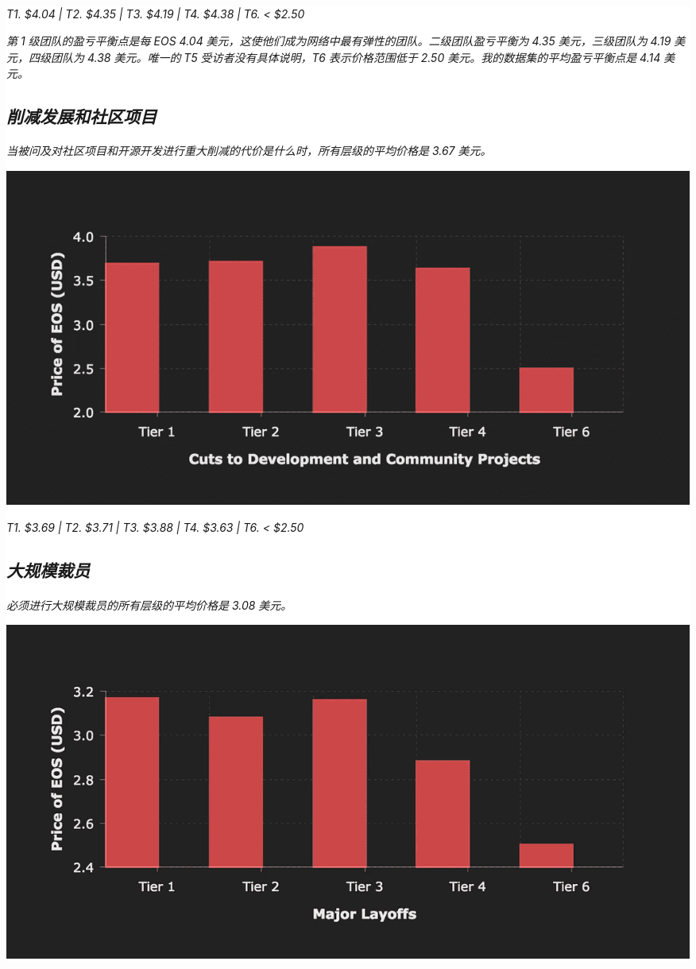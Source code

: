 
*T1\. $4.04 | T2\. $4.35 | T3\. $4.19 | T4\. $4.38 | T6\. < $2.50*

*第 1 级团队的盈亏平衡点是每 EOS 4.04 美元，这使他们成为网络中最有弹性的团队。二级团队盈亏平衡为 4.35 美元，三级团队为 4.19 美元，四级团队为 4.38 美元。唯一的 T5 受访者没有具体说明，T6 表示价格范围低于 2.50 美元。我的数据集的平均盈亏平衡点是 4.14 美元。*

## *削减发展和社区项目*

*当被问及对社区项目和开源开发进行重大削减的代价是什么时，所有层级的平均价格是 3.67 美元。*

*![](img/606f76279d872ca246df1bb4576706a5.png)*

*T1\. $3.69 | T2\. $3.71 | T3\. $3.88 | T4\. $3.63 | T6\. < $2.50*

## *大规模裁员*

*必须进行大规模裁员的所有层级的平均价格是 3.08 美元。*

*![](img/40f6bf7578050f023675379c89d927f5.png)*
